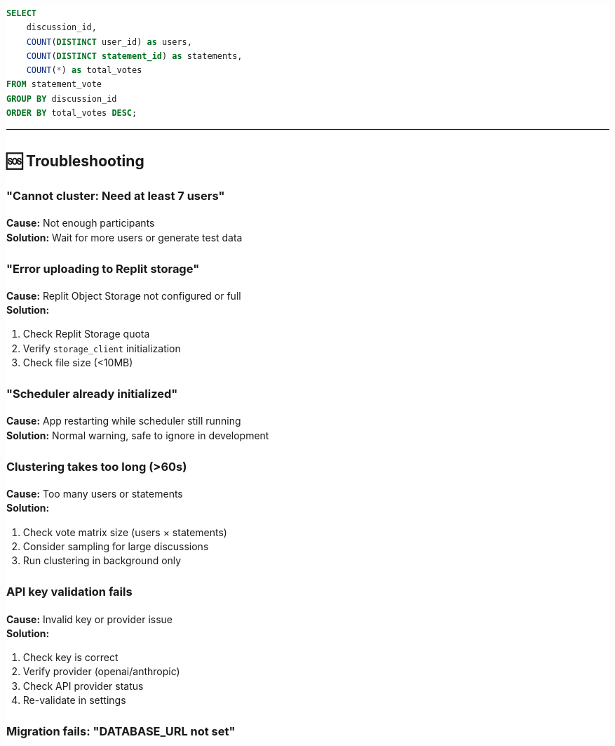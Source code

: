 ```sql
SELECT
    discussion_id,
    COUNT(DISTINCT user_id) as users,
    COUNT(DISTINCT statement_id) as statements,
    COUNT(*) as total_votes
FROM statement_vote
GROUP BY discussion_id
ORDER BY total_votes DESC;
```

---

## 🆘 Troubleshooting

### "Cannot cluster: Need at least 7 users"

**Cause:** Not enough participants  
**Solution:** Wait for more users or generate test data

### "Error uploading to Replit storage"

**Cause:** Replit Object Storage not configured or full  
**Solution:**

1. Check Replit Storage quota
2. Verify `storage_client` initialization
3. Check file size (<10MB)

### "Scheduler already initialized"

**Cause:** App restarting while scheduler still running  
**Solution:** Normal warning, safe to ignore in development

### Clustering takes too long (>60s)

**Cause:** Too many users or statements  
**Solution:**

1. Check vote matrix size (users × statements)
2. Consider sampling for large discussions
3. Run clustering in background only

### API key validation fails

**Cause:** Invalid key or provider issue  
**Solution:**

1. Check key is correct
2. Verify provider (openai/anthropic)
3. Check API provider status
4. Re-validate in settings

### Migration fails: "DATABASE_URL not set"
